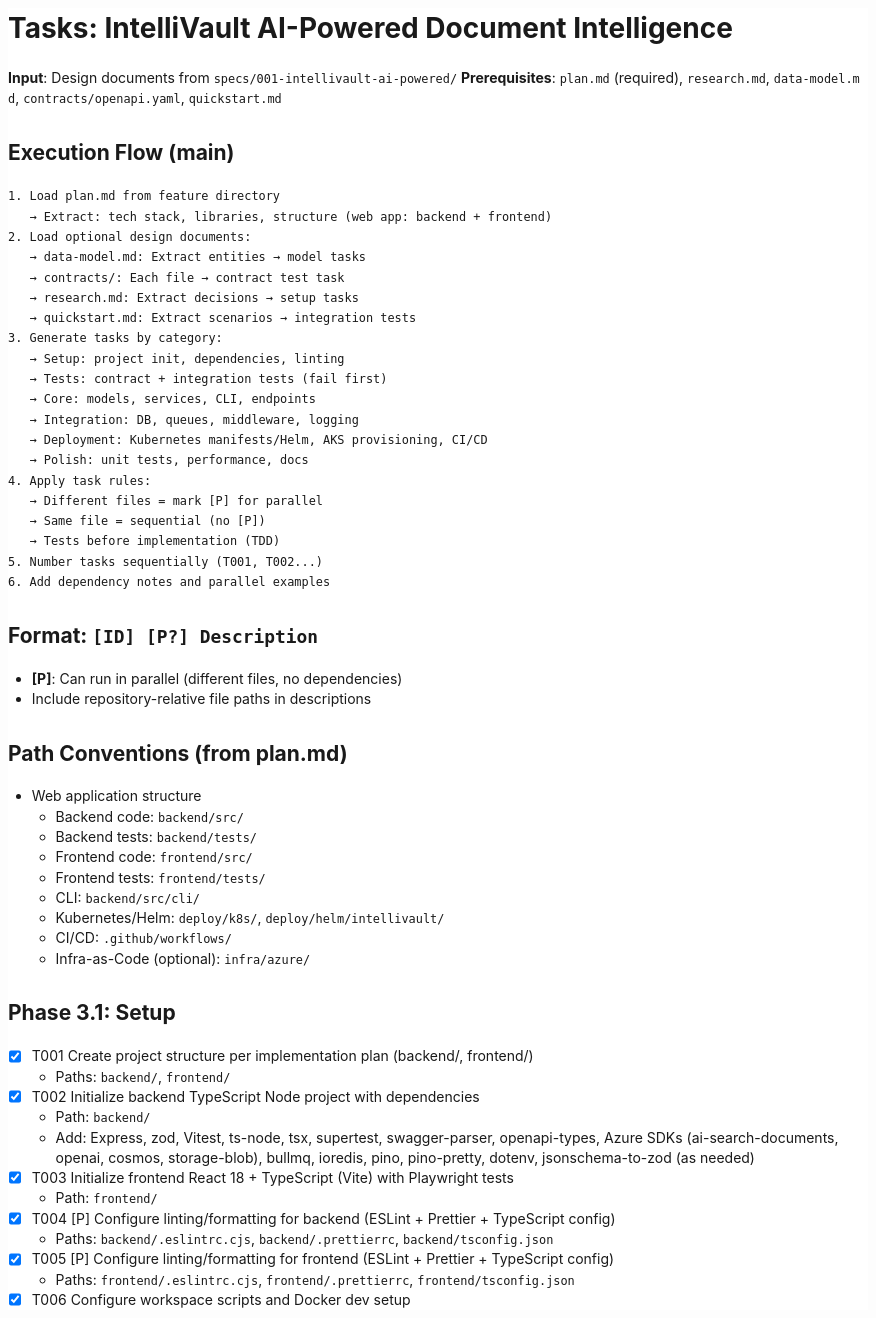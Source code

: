 # Tasks: IntelliVault AI-Powered Document Intelligence

**Input**: Design documents from `specs/001-intellivault-ai-powered/`
**Prerequisites**: `plan.md` (required), `research.md`, `data-model.md`, `contracts/openapi.yaml`, `quickstart.md`

## Execution Flow (main)
```
1. Load plan.md from feature directory
   → Extract: tech stack, libraries, structure (web app: backend + frontend)
2. Load optional design documents:
   → data-model.md: Extract entities → model tasks
   → contracts/: Each file → contract test task
   → research.md: Extract decisions → setup tasks
   → quickstart.md: Extract scenarios → integration tests
3. Generate tasks by category:
   → Setup: project init, dependencies, linting
   → Tests: contract + integration tests (fail first)
   → Core: models, services, CLI, endpoints
   → Integration: DB, queues, middleware, logging
   → Deployment: Kubernetes manifests/Helm, AKS provisioning, CI/CD
   → Polish: unit tests, performance, docs
4. Apply task rules:
   → Different files = mark [P] for parallel
   → Same file = sequential (no [P])
   → Tests before implementation (TDD)
5. Number tasks sequentially (T001, T002...)
6. Add dependency notes and parallel examples
```

## Format: `[ID] [P?] Description`
- **[P]**: Can run in parallel (different files, no dependencies)
- Include repository-relative file paths in descriptions

## Path Conventions (from plan.md)
- Web application structure
  - Backend code: `backend/src/`
  - Backend tests: `backend/tests/`
  - Frontend code: `frontend/src/`
  - Frontend tests: `frontend/tests/`
  - CLI: `backend/src/cli/`
  - Kubernetes/Helm: `deploy/k8s/`, `deploy/helm/intellivault/`
  - CI/CD: `.github/workflows/`
  - Infra-as-Code (optional): `infra/azure/`

## Phase 3.1: Setup
- [X] T001 Create project structure per implementation plan (backend/, frontend/)
  - Paths: `backend/`, `frontend/`
- [X] T002 Initialize backend TypeScript Node project with dependencies
  - Path: `backend/`
  - Add: Express, zod, Vitest, ts-node, tsx, supertest, swagger-parser, openapi-types, Azure SDKs (ai-search-documents, openai, cosmos, storage-blob), bullmq, ioredis, pino, pino-pretty, dotenv, jsonschema-to-zod (as needed)
- [X] T003 Initialize frontend React 18 + TypeScript (Vite) with Playwright tests
  - Path: `frontend/`
- [X] T004 [P] Configure linting/formatting for backend (ESLint + Prettier + TypeScript config)
  - Paths: `backend/.eslintrc.cjs`, `backend/.prettierrc`, `backend/tsconfig.json`
- [X] T005 [P] Configure linting/formatting for frontend (ESLint + Prettier + TypeScript config)
  - Paths: `frontend/.eslintrc.cjs`, `frontend/.prettierrc`, `frontend/tsconfig.json`
- [X] T006 Configure workspace scripts and Docker dev setup